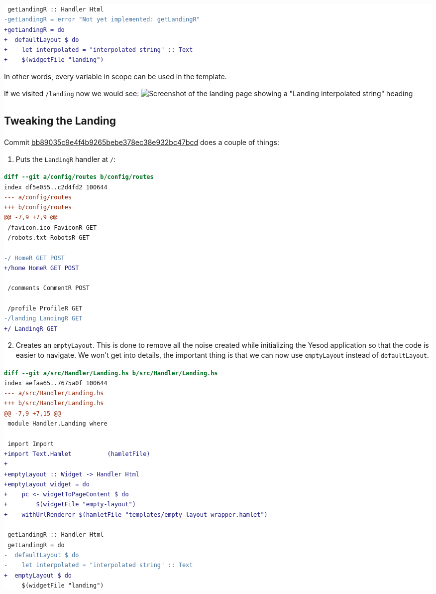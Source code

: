 ```diff
 getLandingR :: Handler Html
-getLandingR = error "Not yet implemented: getLandingR"
+getLandingR = do
+  defaultLayout $ do
+    let interpolated = "interpolated string" :: Text
+    $(widgetFile "landing")
```

In other words, every variable in scope can be used in the template.

If we visited `/landing` now we would see: ![Screenshot of the landing page showing a "Landing interpolated string" heading](https://odone.io/images/landing-interpolation.png)

## Tweaking the Landing

Commit [bb89035c9e4f4b9265bebe378ec38e932bc47bcd](https://github.com/3v0k4/yesod-blog/commit/bb89035c9e4f4b9265bebe378ec38e932bc47bcd) does a couple of things:

1. Puts the `LandingR` handler at `/`:

```diff
diff --git a/config/routes b/config/routes
index df5e055..c2d4fd2 100644
--- a/config/routes
+++ b/config/routes
@@ -7,9 +7,9 @@
 /favicon.ico FaviconR GET
 /robots.txt RobotsR GET
 
-/ HomeR GET POST
+/home HomeR GET POST
 
 /comments CommentR POST
 
 /profile ProfileR GET
-/landing LandingR GET
+/ LandingR GET
```

2. Creates an `emptyLayout`. This is done to remove all the noise created while initializing the Yesod application so that the code is easier to navigate. We won't get into details, the important thing is that we can now use `emptyLayout` instead of `defaultLayout`.

```diff
diff --git a/src/Handler/Landing.hs b/src/Handler/Landing.hs
index aefaa65..7675a0f 100644
--- a/src/Handler/Landing.hs
+++ b/src/Handler/Landing.hs
@@ -7,9 +7,15 @@
 module Handler.Landing where
 
 import Import
+import Text.Hamlet          (hamletFile)
+
+emptyLayout :: Widget -> Handler Html
+emptyLayout widget = do
+    pc <- widgetToPageContent $ do
+        $(widgetFile "empty-layout")
+    withUrlRenderer $(hamletFile "templates/empty-layout-wrapper.hamlet")
 
 getLandingR :: Handler Html
 getLandingR = do
-  defaultLayout $ do
-    let interpolated = "interpolated string" :: Text
+  emptyLayout $ do
     $(widgetFile "landing")
```